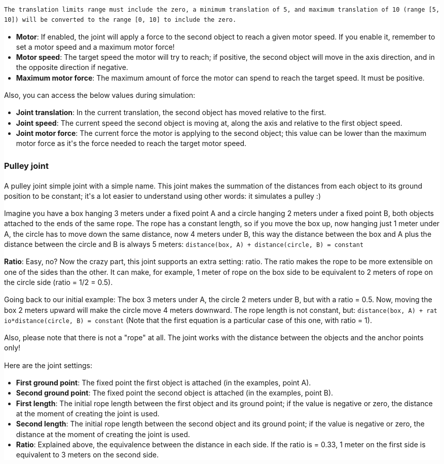     The translation limits range must include the zero, a minimum translation of 5, and maximum translation of 10 (range [5, 10]) will be converted to the range [0, 10] to include the zero.

  * **Motor**: If enabled, the joint will apply a force to the second object to reach a given motor speed. If you enable it, remember to set a motor speed and a maximum motor force!
  * **Motor speed**: The target speed the motor will try to reach; if positive, the second object will move in the axis direction, and in the opposite direction if negative.
  * **Maximum motor force**: The maximum amount of force the motor can spend to reach the target speed. It must be positive.

Also, you can access the below values during simulation:

  * **Joint translation**: In the current translation, the second object has moved relative to the first.
  * **Joint speed**: The current speed the second object is moving at, along the axis and relative to the first object speed.
  * **Joint motor force**: The current force the motor is applying to the second object; this value can be lower than the maximum motor force as it's the force needed to reach the target motor speed.

### Pulley joint

A pulley joint simple joint with a simple name. This joint makes the summation of the distances from each object to its ground position to be constant; it's a lot easier to understand using other words: it simulates a pulley :)

Imagine you have a box hanging 3 meters under a fixed point A and a circle hanging 2 meters under a fixed point B, both objects attached to the ends of the same rope. The rope has a constant length, so if you move the box up, now hanging just 1 meter under A, the circle has to move down the same distance, now 4 meters under B, this way the distance between the box and A plus the distance between the circle and B is always 5 meters:
`distance(box, A) + distance(circle, B) = constant`

**Ratio**:
Easy, no? Now the crazy part, this joint supports an extra setting: ratio. The ratio makes the rope to be more extensible on one of the sides than the other. It can make, for example, 1 meter of rope on the box side to be equivalent to 2 meters of rope on the circle side (ratio = 1/2 = 0.5).

Going back to our initial example: The box 3 meters under A, the circle 2 meters under B, but with a ratio = 0.5. Now, moving the box 2 meters upward will make the circle move 4 meters downward. The rope length is not constant, but:
`distance(box, A) + ratio*distance(circle, B) = constant`
(Note that the first equation is a particular case of this one, with ratio = 1).

Also, please note that there is not a "rope" at all. The joint works with the distance between the objects and the anchor points only!

Here are the joint settings:

  * **First ground point**: The fixed point the first object is attached (in the examples, point A).
  * **Second ground point**: The fixed point the second object is attached (in the examples, point B).
  * **First length**: The initial rope length between the first object and its ground point; if the value is negative or zero, the distance at the moment of creating the joint is used.
  * **Second length**: The initial rope length between the second object and its ground point; if the value is negative or zero, the distance at the moment of creating the joint is used.
  * **Ratio**: Explained above, the equivalence between the distance in each side. If the ratio is = 0.33, 1 meter on the first side is equivalent to 3 meters on the second side.
